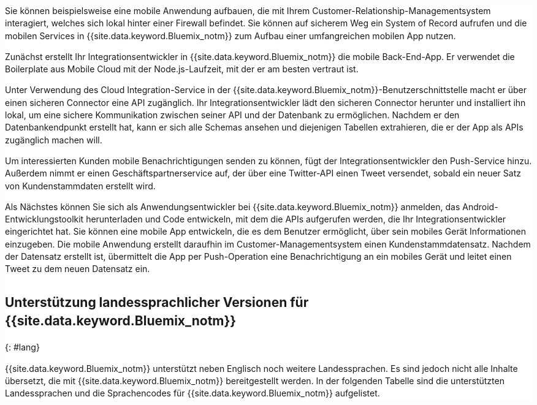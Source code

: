 Sie können beispielsweise eine mobile Anwendung aufbauen, die
mit Ihrem Customer-Relationship-Managementsystem interagiert, welches sich lokal hinter einer Firewall
befindet. Sie können auf sicherem Weg ein System of Record aufrufen und die mobilen Services in
{{site.data.keyword.Bluemix_notm}} zum Aufbau
einer umfangreichen mobilen App nutzen.

Zunächst erstellt Ihr Integrationsentwickler in {{site.data.keyword.Bluemix_notm}} die mobile Back-End-App. Er verwendet die Boilerplate aus Mobile Cloud mit der Node.js-Laufzeit, mit der er am besten vertraut ist.

Unter Verwendung des Cloud Integration-Service in der
{{site.data.keyword.Bluemix_notm}}-Benutzerschnittstelle
macht er über einen sicheren Connector eine API zugänglich. Ihr Integrationsentwickler lädt den sicheren
Connector herunter und installiert ihn lokal, um eine sichere Kommunikation zwischen seiner API und der
Datenbank zu ermöglichen. Nachdem er den Datenbankendpunkt erstellt hat, kann er sich alle Schemas ansehen
und diejenigen Tabellen extrahieren, die er der App als APIs zugänglich machen will.

Um
interessierten Kunden mobile Benachrichtigungen senden zu können, fügt der Integrationsentwickler den
Push-Service hinzu. Außerdem nimmt er
einen Geschäftspartnerservice auf, der über eine Twitter-API einen Tweet versendet, sobald ein neuer Satz von
Kundenstammdaten erstellt wird.

Als Nächstes können Sie sich als Anwendungsentwickler bei
{{site.data.keyword.Bluemix_notm}} anmelden,
das Android-Entwicklungstoolkit herunterladen und Code entwickeln, mit dem die APIs aufgerufen werden, die
Ihr Integrationsentwickler eingerichtet hat. Sie können eine mobile App entwickeln, die es dem Benutzer
ermöglicht, über sein mobiles Gerät Informationen einzugeben. Die mobile Anwendung erstellt daraufhin im
Customer-Managementsystem einen Kundenstammdatensatz. Nachdem der Datensatz erstellt ist, übermittelt die
App per Push-Operation eine Benachrichtigung an ein mobiles Gerät und leitet einen Tweet zu dem neuen
Datensatz ein.

## Unterstützung landessprachlicher Versionen für {{site.data.keyword.Bluemix_notm}}
{: #lang}

{{site.data.keyword.Bluemix_notm}}
unterstützt neben Englisch noch weitere Landessprachen. Es sind jedoch nicht alle Inhalte übersetzt, die mit
{{site.data.keyword.Bluemix_notm}} bereitgestellt werden.
In der folgenden Tabelle sind die unterstützten Landessprachen und die Sprachencodes für
{{site.data.keyword.Bluemix_notm}} aufgelistet.
